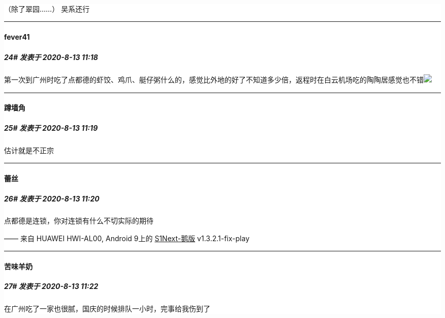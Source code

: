 （除了翠园……）</blockquote>
吴系还行







-----

####  fever41  
##### 24#       发表于 2020-8-13 11:18




第一次到广州时吃了点都德的虾饺、鸡爪、艇仔粥什么的，感觉比外地的好了不知道多少倍，返程时在白云机场吃的陶陶居感觉也不错<img src="https://static.saraba1st.com/image/smiley/face2017/009.gif" referrerpolicy="no-referrer">







-----

####  蹲墙角  
##### 25#       发表于 2020-8-13 11:19




估计就是不正宗 







-----

####  蕾丝  
##### 26#       发表于 2020-8-13 11:20




点都德是连锁，你对连锁有什么不切实际的期待

—— 来自 HUAWEI HWI-AL00, Android 9上的 [S1Next-鹅版](https://github.com/ykrank/S1-Next/releases) v1.3.2.1-fix-play







-----

####  苦味羊奶  
##### 27#       发表于 2020-8-13 11:22




在广州吃了一家也很腻，国庆的时候排队一小时，完事给我伤到了
